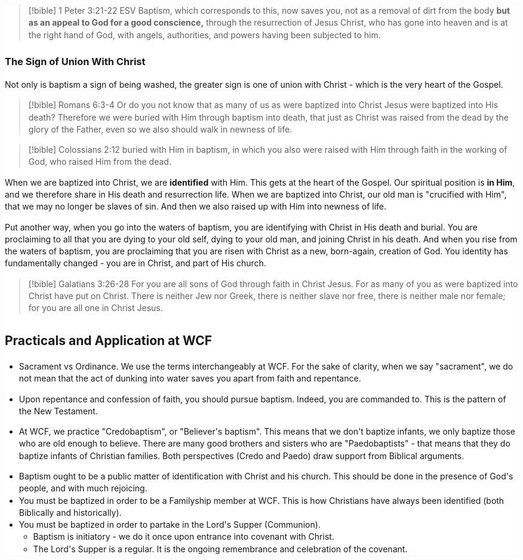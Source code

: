 > [!bible] 1 Peter 3:21-22 ESV
> Baptism, which corresponds to this, now saves you, not as a removal of dirt from the body **but as an appeal to God for a good conscience,** through the resurrection of Jesus Christ, who has gone into heaven and is at the right hand of God, with angels, authorities, and powers having been subjected to him.  

### The Sign of Union With Christ

Not only is baptism a sign of being washed, the greater sign is one of union with Christ - which is the very heart of the Gospel. 

> [!bible] Romans 6:3-4
> Or do you not know that as many of us as were baptized into Christ Jesus were baptized into His death? Therefore we were buried with Him through baptism into death, that just as Christ was raised from the dead by the glory of the Father, even so we also should walk in newness of life.  

> [!bible] Colossians 2:12
> buried with Him in baptism, in which you also were raised with Him through faith in the working of God, who raised Him from the dead.  

When we are baptized into Christ, we are **identified** with Him. This gets at the heart of the Gospel. Our spiritual position is **in Him**, and we therefore share in His death and resurrection life. When we are baptized into Christ, our old man is "crucified with Him", that we may no longer be slaves of sin. And then we also raised up with Him into newness of life.

Put another way, when you go into the waters of baptism, you are identifying with Christ in His death and burial. You are proclaiming to all that you are dying to your old self, dying to your old man, and joining Christ in his death. And when you rise from the waters of baptism, you are proclaiming that you are risen with Christ as a new, born-again, creation of God. You identity has fundamentally changed - you are in Christ, and part of His church. 

> [!bible] Galatians 3:26-28
> For you are all sons of God through faith in Christ Jesus. For as many of you as were baptized into Christ have put on Christ. There is neither Jew nor Greek, there is neither slave nor free, there is neither male nor female; for you are all one in Christ Jesus.  

## Practicals and Application at WCF

* Sacrament vs Ordinance. We use the terms interchangeably at WCF. For the sake of clarity, when we say "sacrament", we do not mean that the act of dunking into water saves you apart from faith and repentance.
- Upon repentance and confession of faith, you should pursue baptism. Indeed, you are commanded to. This is the pattern of the New Testament.
* At WCF, we practice "Credobaptism", or "Believer's baptism". This means that we don't baptize infants, we only baptize those who are old enough to believe. There are many good brothers and sisters who are "Paedobaptists" - that means that they do baptize infants of Christian families. Both perspectives (Credo and Paedo) draw support from Biblical arguments. 
- Baptism ought to be a public matter of identification with Christ and his church. This should be done in the presence of God's people, and with much rejoicing. 
- You must be baptized in order to be a Familyship member at WCF. This is how Christians have always been identified (both Biblically and historically).
- You must be baptized in order to partake in the Lord's Supper (Communion).
	- Baptism is initiatory - we do it once upon entrance into covenant with Christ. 
	- The Lord's Supper is a regular.  It is the ongoing remembrance and celebration of the covenant. 
